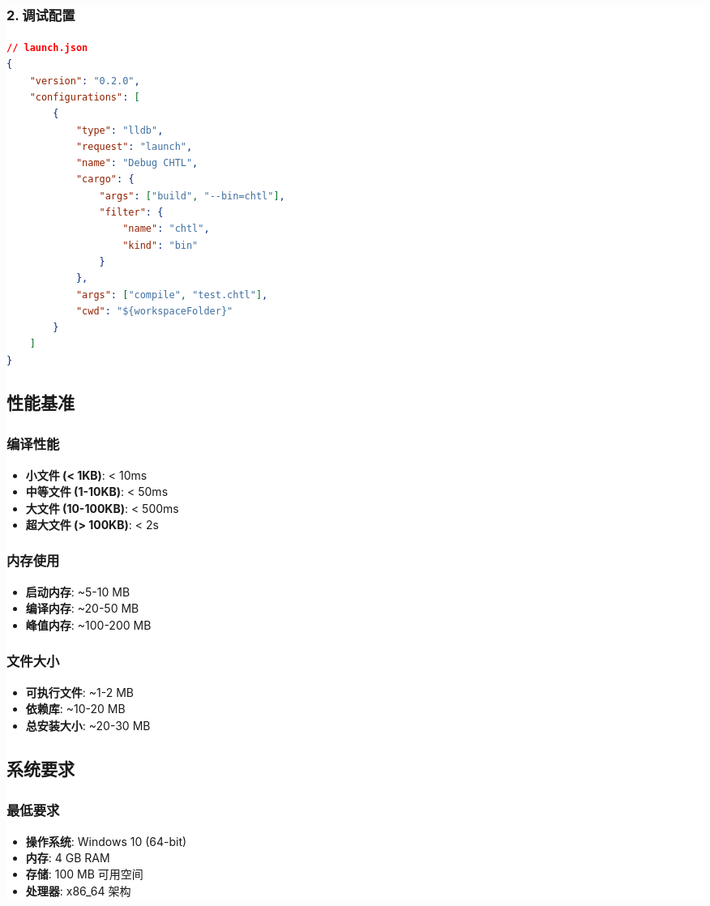 ### 2. 调试配置
```json
// launch.json
{
    "version": "0.2.0",
    "configurations": [
        {
            "type": "lldb",
            "request": "launch",
            "name": "Debug CHTL",
            "cargo": {
                "args": ["build", "--bin=chtl"],
                "filter": {
                    "name": "chtl",
                    "kind": "bin"
                }
            },
            "args": ["compile", "test.chtl"],
            "cwd": "${workspaceFolder}"
        }
    ]
}
```

## 性能基准

### 编译性能
- **小文件 (< 1KB)**: < 10ms
- **中等文件 (1-10KB)**: < 50ms
- **大文件 (10-100KB)**: < 500ms
- **超大文件 (> 100KB)**: < 2s

### 内存使用
- **启动内存**: ~5-10 MB
- **编译内存**: ~20-50 MB
- **峰值内存**: ~100-200 MB

### 文件大小
- **可执行文件**: ~1-2 MB
- **依赖库**: ~10-20 MB
- **总安装大小**: ~20-30 MB

## 系统要求

### 最低要求
- **操作系统**: Windows 10 (64-bit)
- **内存**: 4 GB RAM
- **存储**: 100 MB 可用空间
- **处理器**: x86_64 架构

